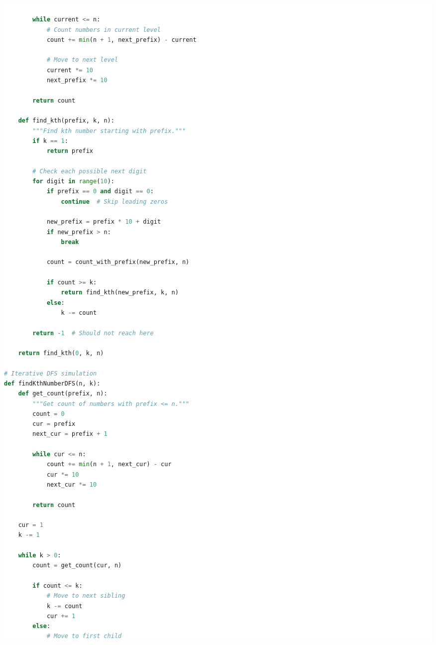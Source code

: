 ```python
        
        while current <= n:
            # Count numbers in current level
            count += min(n + 1, next_prefix) - current
            
            # Move to next level
            current *= 10
            next_prefix *= 10
        
        return count
    
    def find_kth(prefix, k, n):
        """Find kth number starting with prefix."""
        if k == 1:
            return prefix
        
        # Check each possible next digit
        for digit in range(10):
            if prefix == 0 and digit == 0:
                continue  # Skip leading zeros
            
            new_prefix = prefix * 10 + digit
            if new_prefix > n:
                break
            
            count = count_with_prefix(new_prefix, n)
            
            if count >= k:
                return find_kth(new_prefix, k, n)
            else:
                k -= count
        
        return -1  # Should not reach here
    
    return find_kth(0, k, n)

# Iterative DFS simulation
def findKthNumberDFS(n, k):
    def get_count(prefix, n):
        """Get count of numbers with prefix <= n."""
        count = 0
        cur = prefix
        next_cur = prefix + 1
        
        while cur <= n:
            count += min(n + 1, next_cur) - cur
            cur *= 10
            next_cur *= 10
        
        return count
    
    cur = 1
    k -= 1
    
    while k > 0:
        count = get_count(cur, n)
        
        if count <= k:
            # Move to next sibling
            k -= count
            cur += 1
        else:
            # Move to first child
```
